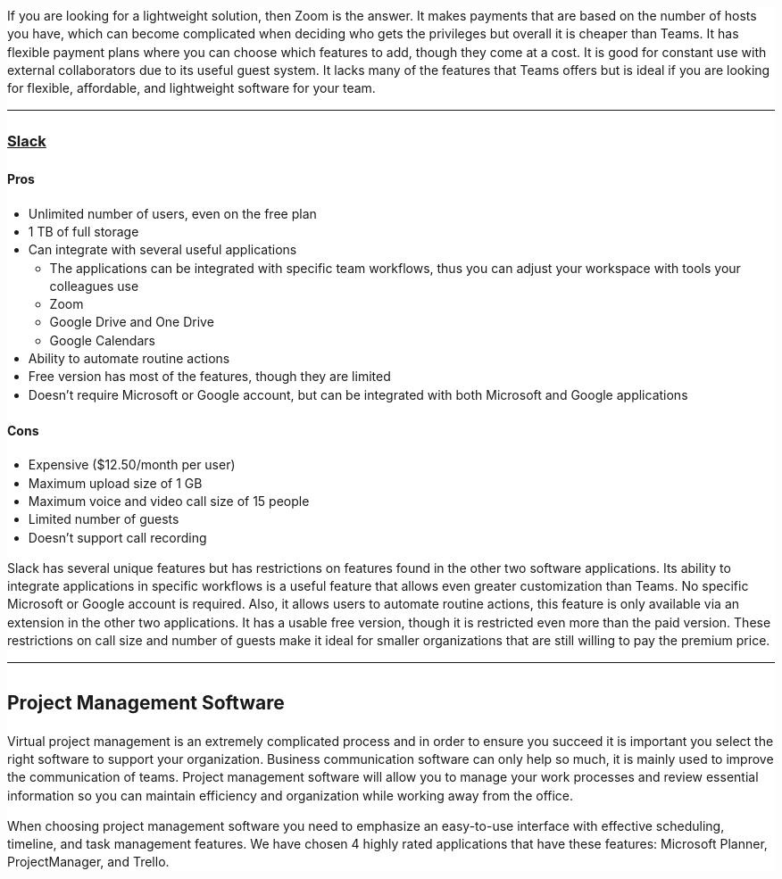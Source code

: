 If you are looking for a lightweight solution, then Zoom is the answer. It makes payments that are based on the number of hosts you have, which can become complicated when deciding who gets the privileges but overall it is cheaper than Teams. It has flexible payment plans where you can choose which features to add, though they come at a cost. It is good for constant use with external collaborators due to its useful guest system. It lacks many of the features that Teams offers but is ideal if you are looking for flexible, affordable, and lightweight software for your team.

---

### [Slack](https://slack.com/intl/en-ca/)

#### Pros

* Unlimited number of users, even on the free plan
* 1 TB of full storage
* Can integrate with several useful applications
	* The applications can be integrated with specific team workflows, thus you can adjust your workspace with tools your colleagues use
	* Zoom
	* Google Drive and One Drive
	* Google Calendars
* Ability to automate routine actions
* Free version has most of the features, though they are limited
* Doesn’t require Microsoft or Google account, but can be integrated with both Microsoft and Google applications

#### Cons

* Expensive ($12.50/month per user)
* Maximum upload size of  1 GB 
* Maximum voice and video call size of 15 people
* Limited number of guests
* Doesn’t support call recording

Slack has several unique features but has restrictions on features found in the other two software applications. Its ability to integrate applications in specific workflows is a useful feature that allows even greater customization than Teams. No specific Microsoft or Google account is required. Also, it allows users to automate routine actions, this feature is only available via an extension in the other two applications. It has a usable free version, though it is restricted even more than the paid version. These restrictions on call size and number of guests make it ideal for smaller organizations that are still willing to pay the premium price. 

---

## Project Management Software

Virtual project management is an extremely complicated process and in order to ensure you succeed it is important you select the right software to support your organization. Business communication software can only help so much, it is mainly used to improve the communication of teams. Project management software will allow you to manage your work processes and review essential information so you can maintain efficiency and organization while working away from the office.

When choosing project management software you need to emphasize an easy-to-use interface with effective scheduling, timeline, and task management features. We have chosen 4 highly rated applications that have these features: Microsoft Planner, ProjectManager, and Trello.
